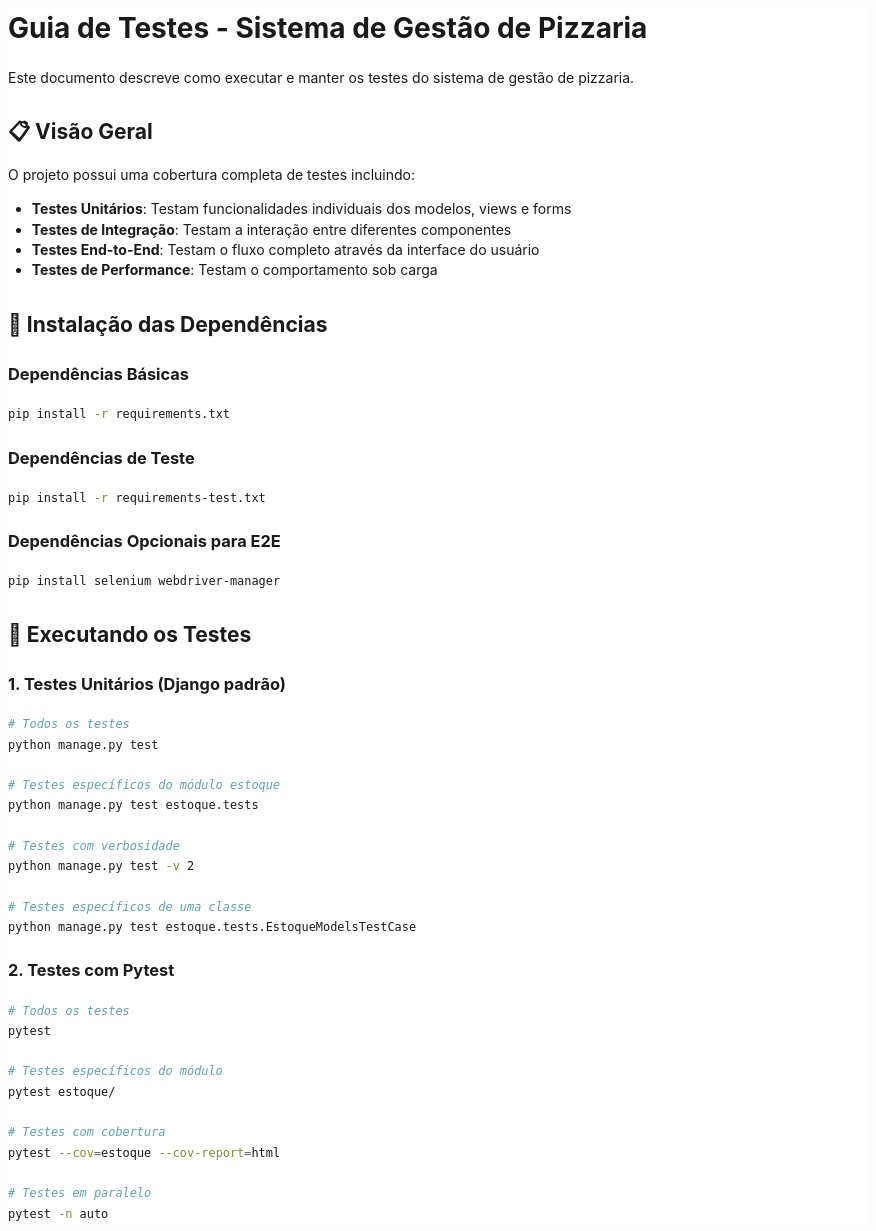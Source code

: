 # Guia de Testes - Sistema de Gestão de Pizzaria

Este documento descreve como executar e manter os testes do sistema de gestão de pizzaria.

## 📋 Visão Geral

O projeto possui uma cobertura completa de testes incluindo:

- **Testes Unitários**: Testam funcionalidades individuais dos modelos, views e forms
- **Testes de Integração**: Testam a interação entre diferentes componentes
- **Testes End-to-End**: Testam o fluxo completo através da interface do usuário
- **Testes de Performance**: Testam o comportamento sob carga

## 🚀 Instalação das Dependências

### Dependências Básicas
```bash
pip install -r requirements.txt
```

### Dependências de Teste
```bash
pip install -r requirements-test.txt
```

### Dependências Opcionais para E2E
```bash
pip install selenium webdriver-manager
```

## 🧪 Executando os Testes

### 1. Testes Unitários (Django padrão)
```bash
# Todos os testes
python manage.py test

# Testes específicos do módulo estoque
python manage.py test estoque.tests

# Testes com verbosidade
python manage.py test -v 2

# Testes específicos de uma classe
python manage.py test estoque.tests.EstoqueModelsTestCase
```

### 2. Testes com Pytest
```bash
# Todos os testes
pytest

# Testes específicos do módulo
pytest estoque/

# Testes com cobertura
pytest --cov=estoque --cov-report=html

# Testes em paralelo
pytest -n auto
```
